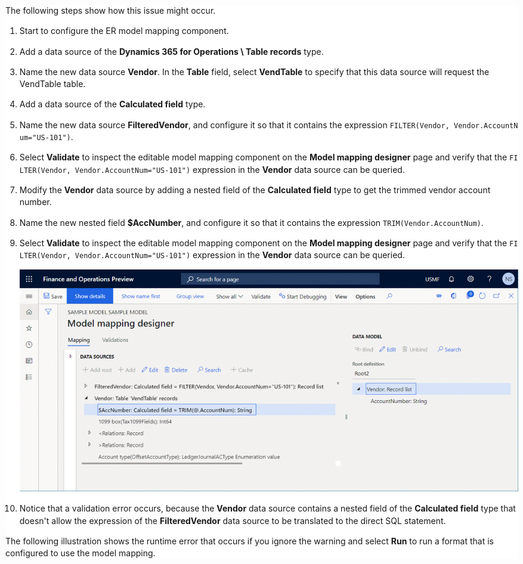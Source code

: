 The following steps show how this issue might occur.

1. Start to configure the ER model mapping component.
2. Add a data source of the **Dynamics 365 for Operations \\ Table records** type.
3. Name the new data source **Vendor**. In the **Table** field, select **VendTable** to specify that this data source will request the VendTable table.
4. Add a data source of the **Calculated field** type.
5. Name the new data source **FilteredVendor**, and configure it so that it contains the expression `FILTER(Vendor, Vendor.AccountNum="US-101")`.
6. Select **Validate** to inspect the editable model mapping component on the **Model mapping designer** page and verify that the `FILTER(Vendor, Vendor.AccountNum="US-101")` expression in the **Vendor** data source can be queried.
7. Modify the **Vendor** data source by adding a nested field of the **Calculated field** type to get the trimmed vendor account number.
8. Name the new nested field **$AccNumber**, and configure it so that it contains the expression `TRIM(Vendor.AccountNum)`.
9. Select **Validate** to inspect the editable model mapping component on the **Model mapping designer** page and verify that the `FILTER(Vendor, Vendor.AccountNum="US-101")` expression in the **Vendor** data source can be queried.

    ![Verifying that the expression that has the FILTER function can be queried on the Model mapping designer page.](./media/er-components-inspections-04.gif)

10. Notice that a validation error occurs, because the **Vendor** data source contains a nested field of the **Calculated field** type that doesn't allow the expression of the **FilteredVendor** data source to be translated to the direct SQL statement.

The following illustration shows the runtime error that occurs if you ignore the warning and select **Run** to run a format that is configured to use the model mapping.
